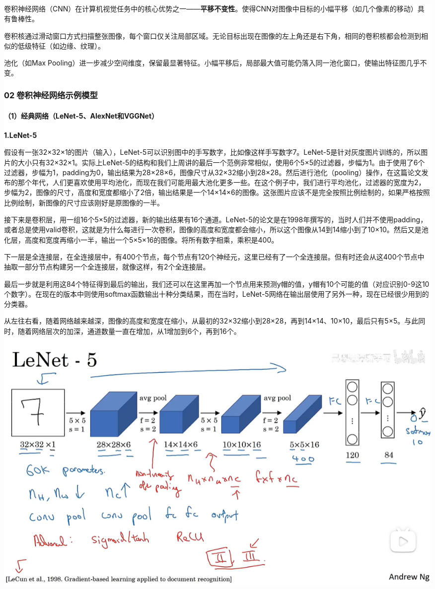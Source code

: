 卷积神经网络（CNN）在计算机视觉任务中的核心优势之一——**平移不变性**。使得CNN对图像中目标的小幅平移（如几个像素的移动）具有鲁棒性。

卷积核通过滑动窗口方式扫描整张图像，每个窗口仅关注局部区域。无论目标出现在图像的左上角还是右下角，相同的卷积核都会检测到相似的低级特征（如边缘、纹理）。

池化（如Max Pooling）进一步减少空间维度，保留最显著特征。小幅平移后，局部最大值可能仍落入同一池化窗口，使输出特征图几乎不变。



### 02 卷积神经网络示例模型

#### （1）经典网络（LeNet-5、AlexNet和VGGNet）

**1.LeNet-5**

假设有一张32×32×1的图片（输入），LeNet-5可以识别图中的手写数字，比如像这样手写数字7。LeNet-5是针对灰度图片训练的，所以图片的大小只有32×32×1。实际上LeNet-5的结构和我们上周讲的最后一个范例非常相似，使用6个5×5的过滤器，步幅为1。由于使用了6个过滤器，步幅为1，padding为0，输出结果为28×28×6，图像尺寸从32×32缩小到28×28。然后进行池化（pooling）操作，在这篇论文发布的那个年代，人们更喜欢使用平均池化，而现在我们可能用最大池化更多一些。在这个例子中，我们进行平均池化，过滤器的宽度为2，步幅为2，图像的尺寸，高度和宽度都缩小了2倍，输出结果是一个14×14×6的图像。这张图片应该不是完全按照比例绘制的，如果严格按照比例绘制，新图像的尺寸应该刚好是原图像的一半。

接下来是卷积层，用一组16个5×5的过滤器，新的输出结果有16个通道。LeNet-5的论文是在1998年撰写的，当时人们并不使用padding，或者总是使用valid卷积，这就是为什么每进行一次卷积，图像的高度和宽度都会缩小，所以这个图像从14到14缩小到了10×10。然后又是池化层，高度和宽度再缩小一半，输出一个5×5×16的图像。将所有数字相乘，乘积是400。

下一层是全连接层，在全连接层中，有400个节点，每个节点有120个神经元，这里已经有了一个全连接层。但有时还会从这400个节点中抽取一部分节点构建另一个全连接层，就像这样，有2个全连接层。

最后一步就是利用这84个特征得到最后的输出，我们还可以在这里再加一个节点用来预测y帽的值，y帽有10个可能的值（对应识别0-9这10个数字）。在现在的版本中则使用softmax函数输出十种分类结果，而在当时，LeNet-5网络在输出层使用了另外一种，现在已经很少用到的分类器。

从左往右看，随着网络越来越深，图像的高度和宽度在缩小，从最初的32×32缩小到28×28，再到14×14、10×10，最后只有5×5。与此同时，随着网络层次的加深，通道数量一直在增加，从1增加到6个，再到16个。

![](images/image-106.png)
